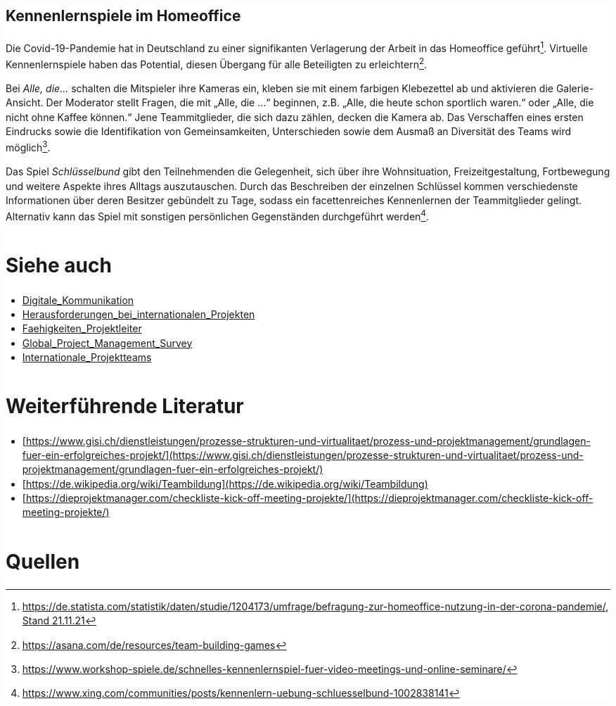 ## Kennenlernspiele im Homeoffice

Die Covid-19-Pandemie hat in Deutschland zu einer signifikanten Verlagerung der Arbeit in das Homeoffice geführt[^18]. Virtuelle Kennenlernspiele haben das Potential, diesen Übergang für alle Beteiligten zu erleichtern[^19].

Bei <a name="Alle,_die_..."></a>*Alle, die...* schalten die Mitspieler ihre Kameras ein, kleben sie mit einem farbigen Klebezettel ab und aktivieren die Galerie-Ansicht. Der Moderator stellt Fragen, die mit „Alle, die …“ beginnen, z.B. „Alle, die heute schon sportlich waren.“ oder „Alle, die nicht ohne Kaffee können.“ Jene Teammitglieder, die sich dazu zählen, decken die Kamera ab. Das Verschaffen eines ersten Eindrucks sowie die Identifikation von Gemeinsamkeiten, Unterschieden sowie dem Ausmaß an Diversität des Teams wird möglich[^20].

Das Spiel <a name="Schlüsselbund"></a>*Schlüsselbund* gibt den Teilnehmenden die Gelegenheit, sich über ihre Wohnsituation, Freizeitgestaltung, Fortbewegung und weitere Aspekte ihres Alltags auszutauschen. Durch das Beschreiben der einzelnen Schlüssel kommen verschiedenste Informationen über deren Besitzer gebündelt zu Tage, sodass ein facettenreiches Kennenlernen der Teammitglieder gelingt. Alternativ kann das Spiel mit sonstigen persönlichen Gegenständen durchgeführt werden[^21].

# Siehe auch

* [Digitale_Kommunikation](Digitale_Kommunikation.md)
* [Herausforderungen_bei_internationalen_Projekten](Herausforderungen_bei_internationalen_Projekten.md)
* [Faehigkeiten_Projektleiter](Faehigkeiten_Projektleiter.md)
* [Global_Project_Management_Survey](Global_Project_Management_Survey.md)
* [Internationale_Projektteams](Internationale_Projektteams.md)

# Weiterführende Literatur

* [https://www.gisi.ch/dienstleistungen/prozesse-strukturen-und-virtualitaet/prozess-und-projektmanagement/grundlagen-fuer-ein-erfolgreiches-projekt/](https://www.gisi.ch/dienstleistungen/prozesse-strukturen-und-virtualitaet/prozess-und-projektmanagement/grundlagen-fuer-ein-erfolgreiches-projekt/)
* [https://de.wikipedia.org/wiki/Teambildung](https://de.wikipedia.org/wiki/Teambildung)
* [https://dieprojektmanager.com/checkliste-kick-off-meeting-projekte/](https://dieprojektmanager.com/checkliste-kick-off-meeting-projekte/)

# Quellen

[^1]: https://stellenmarkt.faz.net/karriere-lounge/coach/teambuilding-spiele-aktivitaeten/
[^2]: https://workshop-helden.de/kennenlernspiele/
[^3]: https://www.marconomy.de/vier-erstaunliche-erfolgsfaktoren-fuer-die-agile-zusammenarbeit-a-853629/
[^4]: https://asana.com/de/resources/icebreaker-questions-team-building
[^5]: [Volker Johanning, *Organisation und Führung der IT: Die neue Rolle der IT und des CIOs in der digitalen Transformation*, Springer Vieweg, Marl am Dümmersee, 2020, S. 190](https://link.springer.com/book/10.1007%2F978-3-658-12008-5)
[^6]: [Bruce W. Tuckman, *Developmental sequence in small groups.* In: Psychological Bulletin, 1965](https://psycnet.apa.org/record/1965-12187-001)
[^7]: [Abbildung](https://lehrbuch-psychologie.springer.com/sites/default/files/atoms/files/web-exkurs.008.05.pdf)
[^8]: [Simone Kauffeld, *Arbeits-, Organisations- und Personalpsychologie für Bachelor*, 3. Auflage, Springer, 2019](https://link.springer.com/content/pdf/10.1007%2F978-3-662-56013-6.pdf)
[^9]: https://www.teamgeist.com/blog/kennenlernspiele/
[^10]: https://www.seminar-tools.com/8-kennenlernspiele-fuer-erwachsene/
[^11]: https://www.stellenanzeigen.de/arbeitgeber/wecruit/5-kennenlernspiele-fuer-erwachsene/
[^12]: https://scrumburg.wordpress.com/2012/06/27/spielerischer-projekt-kickoff/
[^13]: https://www.factro.de/blog/teambuilding-spiele/
[^14]: https://www.lernen.net/artikel/kennenlernspiele-8115/
[^15]: https://www.workshop-spiele.de/aufwaermspiel-fuer-video-call-workshops/
[^16]: https://blog.fundraisingbox.com/16-virtuelle-teambuilding-spiele-fuer-remote-teams-im-homeoffice
[^17]: https://karrierebibel.de/teambuilding/
[^18]: [https://de.statista.com/statistik/daten/studie/1204173/umfrage/befragung-zur-homeoffice-nutzung-in-der-corona-pandemie/, Stand 21.11.21](https://de.statista.com/statistik/daten/studie/1204173/umfrage/befragung-zur-homeoffice-nutzung-in-der-corona-pandemie/)
[^19]: https://asana.com/de/resources/team-building-games
[^20]: https://www.workshop-spiele.de/schnelles-kennenlernspiel-fuer-video-meetings-und-online-seminare/
[^21]: https://www.xing.com/communities/posts/kennenlern-uebung-schluesselbund-1002838141       
